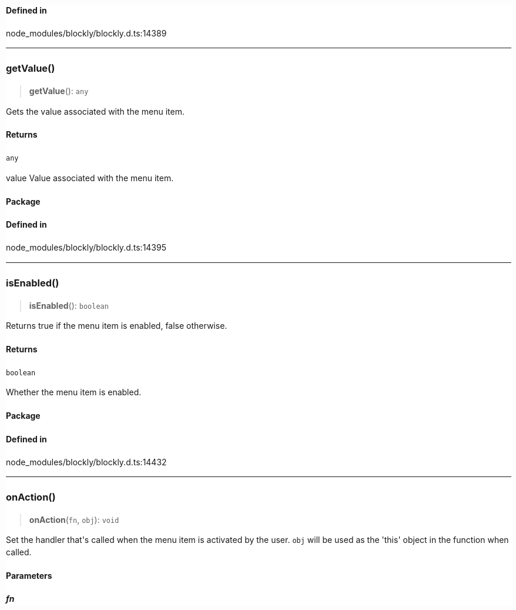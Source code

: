 #### Defined in

node_modules/blockly/blockly.d.ts:14389

---

### getValue()

> **getValue**(): `any`

Gets the value associated with the menu item.

#### Returns

`any`

value Value associated with the menu item.

#### Package

#### Defined in

node_modules/blockly/blockly.d.ts:14395

---

### isEnabled()

> **isEnabled**(): `boolean`

Returns true if the menu item is enabled, false otherwise.

#### Returns

`boolean`

Whether the menu item is enabled.

#### Package

#### Defined in

node_modules/blockly/blockly.d.ts:14432

---

### onAction()

> **onAction**(`fn`, `obj`): `void`

Set the handler that's called when the menu item is activated by the user.
`obj` will be used as the 'this' object in the function when called.

#### Parameters

##### fn
